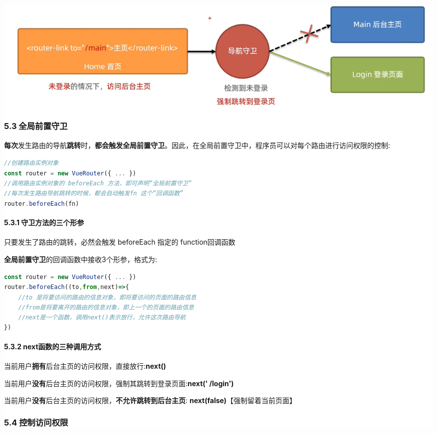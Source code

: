 <img src="tu/导航守卫工作原理.png">



### 5.3 全局前置守卫

**每次**发生路由的导航**跳转**时，**都会触发全局前置守卫**。因此，在全局前置守卫中，程序员可以对每个路由进行访问权限的控制:

```js
//创建路由实例对象
const router = new VueRouter({ ... })
//调用路由实例对象的 beforeEach 方法，即可声明“全局前置守卫”
//每次发生路由导航跳转的时候，都会自动触发fn 这个“回调函数”
router.beforeEach(fn)

```



#### 5.3.1 守卫方法的三个形参

只要发生了路由的跳转，必然会触发 beforeEach 指定的 function回调函数

**全局前置守卫**的回调函数中接收3个形参，格式为:

```js
const router = new VueRouter({ ... })
router.beforeEach((to,from,next)=>{
    //to 是将要访问的路由的信息对象，即将要访问的页面的路由信息
    //from是将要离开的路由的信息对象，即上一个的页面的路由信息
    //next是一个函数，调用next()表示放行，允许这次路由导航
})                              
```



#### 5.3.2 next函数的三种调用方式

当前用户**拥有**后台主页的访问权限，直接放行:**next()**

当前用户**没有**后台主页的访问权限，强制其跳转到登录页面:**next(' /login')**

当前用户**没有**后台主页的访问权限，**不允许跳转到后台主页**: **next(false)**【强制留着当前页面】



### 5.4 控制访问权限
